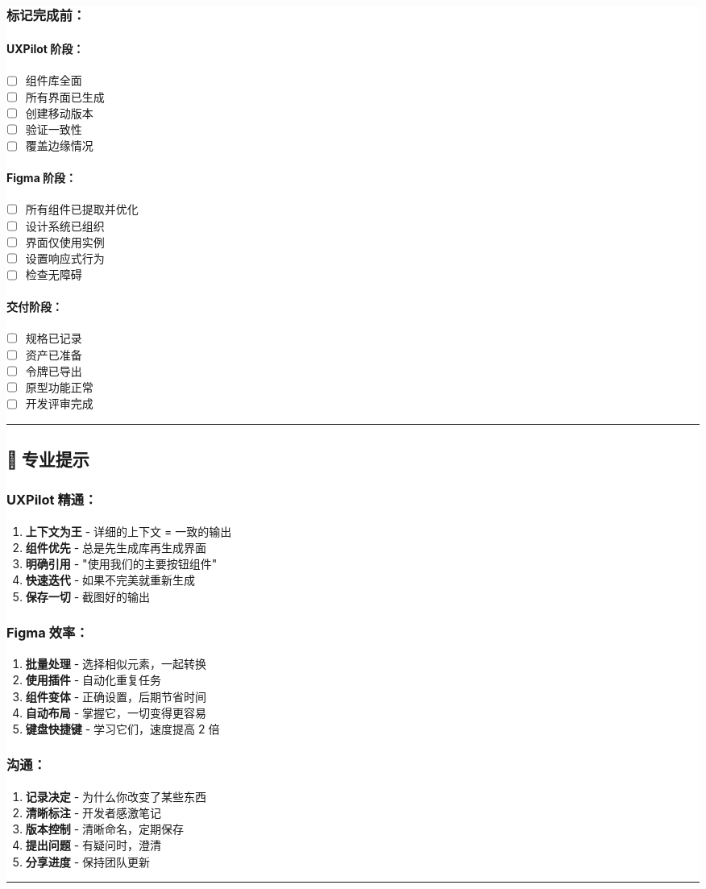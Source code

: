 ### 标记完成前：

#### UXPilot 阶段：
- [ ] 组件库全面
- [ ] 所有界面已生成
- [ ] 创建移动版本
- [ ] 验证一致性
- [ ] 覆盖边缘情况

#### Figma 阶段：
- [ ] 所有组件已提取并优化
- [ ] 设计系统已组织
- [ ] 界面仅使用实例
- [ ] 设置响应式行为
- [ ] 检查无障碍

#### 交付阶段：
- [ ] 规格已记录
- [ ] 资产已准备
- [ ] 令牌已导出
- [ ] 原型功能正常
- [ ] 开发评审完成

---

## 🚀 专业提示

### UXPilot 精通：
1. **上下文为王** - 详细的上下文 = 一致的输出
2. **组件优先** - 总是先生成库再生成界面
3. **明确引用** - "使用我们的主要按钮组件"
4. **快速迭代** - 如果不完美就重新生成
5. **保存一切** - 截图好的输出

### Figma 效率：
1. **批量处理** - 选择相似元素，一起转换
2. **使用插件** - 自动化重复任务
3. **组件变体** - 正确设置，后期节省时间
4. **自动布局** - 掌握它，一切变得更容易
5. **键盘快捷键** - 学习它们，速度提高 2 倍

### 沟通：
1. **记录决定** - 为什么你改变了某些东西
2. **清晰标注** - 开发者感激笔记
3. **版本控制** - 清晰命名，定期保存
4. **提出问题** - 有疑问时，澄清
5. **分享进度** - 保持团队更新

---
